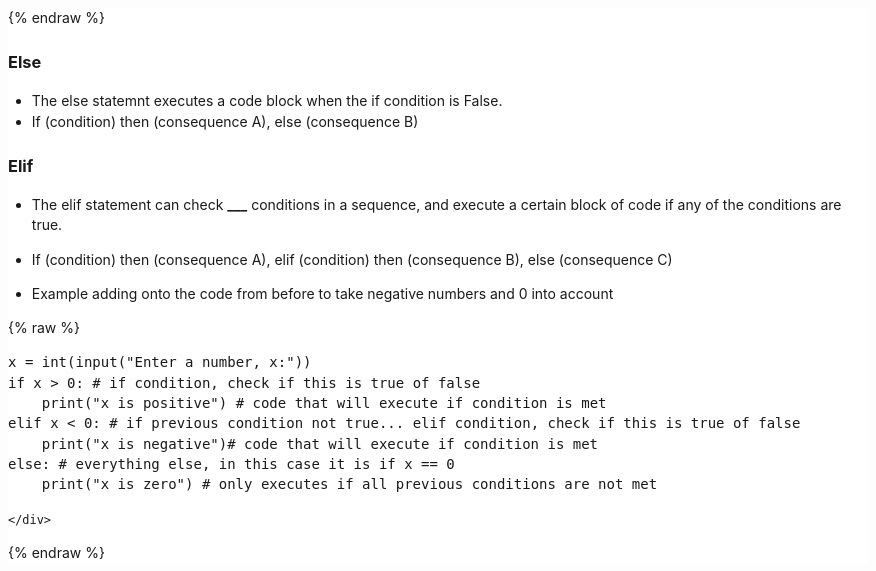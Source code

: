 </div>
</div>

</div>
</div>

</div>
    {% endraw %}

<div class="cell border-box-sizing text_cell rendered"><div class="inner_cell">
<div class="text_cell_render border-box-sizing rendered_html">
<h3 id="Else">Else<a class="anchor-link" href="#Else"> </a></h3><ul>
<li>The else statemnt executes a code block when the if condition is False. </li>
<li>If (condition) then (consequence A), else (consequence B)</li>
</ul>
<h3 id="Elif">Elif<a class="anchor-link" href="#Elif"> </a></h3><ul>
<li>The elif statement can check <strong>___</strong> conditions in a sequence, and execute a certain block of code if any of the conditions are true. </li>
<li><p>If (condition) then (consequence A), elif (condition) then (consequence B), else (consequence C)</p>
</li>
<li><p>Example adding onto the code from before to take negative numbers and 0 into account</p>
</li>
</ul>

</div>
</div>
</div>
    {% raw %}
    
<div class="cell border-box-sizing code_cell rendered">
<div class="input">

<div class="inner_cell">
    <div class="input_area">
<div class=" highlight hl-ipython3"><pre><span></span><span class="n">x</span> <span class="o">=</span> <span class="nb">int</span><span class="p">(</span><span class="nb">input</span><span class="p">(</span><span class="s2">&quot;Enter a number, x:&quot;</span><span class="p">))</span>
<span class="k">if</span> <span class="n">x</span> <span class="o">&gt;</span> <span class="mi">0</span><span class="p">:</span> <span class="c1"># if condition, check if this is true of false</span>
    <span class="nb">print</span><span class="p">(</span><span class="s2">&quot;x is positive&quot;</span><span class="p">)</span> <span class="c1"># code that will execute if condition is met</span>
<span class="k">elif</span> <span class="n">x</span> <span class="o">&lt;</span> <span class="mi">0</span><span class="p">:</span> <span class="c1"># if previous condition not true... elif condition, check if this is true of false</span>
    <span class="nb">print</span><span class="p">(</span><span class="s2">&quot;x is negative&quot;</span><span class="p">)</span><span class="c1"># code that will execute if condition is met</span>
<span class="k">else</span><span class="p">:</span> <span class="c1"># everything else, in this case it is if x == 0 </span>
    <span class="nb">print</span><span class="p">(</span><span class="s2">&quot;x is zero&quot;</span><span class="p">)</span> <span class="c1"># only executes if all previous conditions are not met</span>
</pre></div>

    </div>
</div>
</div>

</div>
    {% endraw %}
